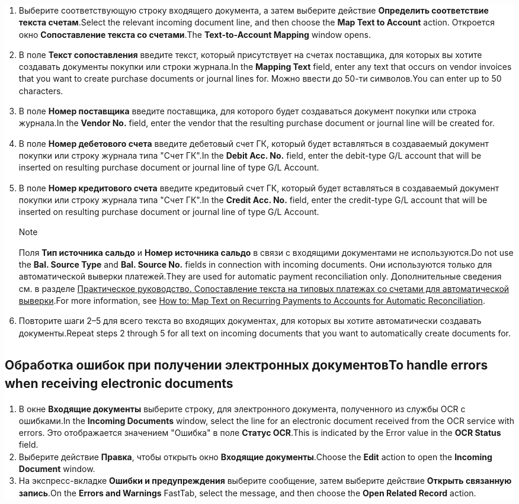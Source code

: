 1. <span data-ttu-id="6504f-179">Выберите соответствующую строку входящего документа, а затем выберите действие **Определить соответствие текста счетам**.</span><span class="sxs-lookup"><span data-stu-id="6504f-179">Select the relevant incoming document line, and then choose the **Map Text to Account** action.</span></span> <span data-ttu-id="6504f-180">Откроется окно **Сопоставление текста со счетами**.</span><span class="sxs-lookup"><span data-stu-id="6504f-180">The **Text-to-Account Mapping** window opens.</span></span>
3. <span data-ttu-id="6504f-181">В поле **Текст сопоставления** введите текст, который присутствует на счетах поставщика, для которых вы хотите создавать документы покупки или строки журнала.</span><span class="sxs-lookup"><span data-stu-id="6504f-181">In the **Mapping Text** field, enter any text that occurs on vendor invoices that you want to create purchase documents or journal lines for.</span></span> <span data-ttu-id="6504f-182">Можно ввести до 50-ти символов.</span><span class="sxs-lookup"><span data-stu-id="6504f-182">You can enter up to 50 characters.</span></span>
4. <span data-ttu-id="6504f-183">В поле **Номер поставщика** введите поставщика, для которого будет создаваться документ покупки или строка журнала.</span><span class="sxs-lookup"><span data-stu-id="6504f-183">In the **Vendor No.** field, enter the vendor that the resulting purchase document or journal line will be created for.</span></span>
5. <span data-ttu-id="6504f-184">В поле **Номер дебетового счета** введите дебетовый счет ГК, который будет вставляться в создаваемый документ покупки или строку журнала типа "Счет ГК".</span><span class="sxs-lookup"><span data-stu-id="6504f-184">In the **Debit Acc. No.** field, enter the debit-type G/L account that will be inserted on resulting purchase document or journal line of type G/L Account.</span></span>
6. <span data-ttu-id="6504f-185">В поле **Номер кредитового счета** введите кредитовый счет ГК, который будет вставляться в создаваемый документ покупки или строку журнала типа "Счет ГК".</span><span class="sxs-lookup"><span data-stu-id="6504f-185">In the **Credit Acc. No.** field, enter the credit-type G/L account that will be inserted on resulting purchase document or journal line of type G/L Account.</span></span>

    > [!NOTE]
    > <span data-ttu-id="6504f-186">Поля **Тип источника сальдо** и **Номер источника сальдо** в связи с входящими документами не используются.</span><span class="sxs-lookup"><span data-stu-id="6504f-186">Do not use the **Bal. Source Type** and **Bal. Source No.** fields in connection with incoming documents.</span></span> <span data-ttu-id="6504f-187">Они используются только для автоматической выверки платежей.</span><span class="sxs-lookup"><span data-stu-id="6504f-187">They are used for automatic payment reconciliation only.</span></span> <span data-ttu-id="6504f-188">Дополнительные сведения см. в разделе [Практическое руководство. Сопоставление текста на типовых платежах со счетами для автоматической выверки](receivables-how-map-text-recurring-payments-accounts-auto-reconcilliation.md).</span><span class="sxs-lookup"><span data-stu-id="6504f-188">For more information, see [How to: Map Text on Recurring Payments to Accounts for Automatic Reconciliation](receivables-how-map-text-recurring-payments-accounts-auto-reconcilliation.md).</span></span>

7. <span data-ttu-id="6504f-189">Повторите шаги 2–5 для всего текста во входящих документах, для которых вы хотите автоматически создавать документы.</span><span class="sxs-lookup"><span data-stu-id="6504f-189">Repeat steps 2 through 5 for all text on incoming documents that you want to automatically create documents for.</span></span>

## <a name="to-handle-errors-when-receiving-electronic-documents"></a><span data-ttu-id="6504f-190">Обработка ошибок при получении электронных документов</span><span class="sxs-lookup"><span data-stu-id="6504f-190">To handle errors when receiving electronic documents</span></span>
1. <span data-ttu-id="6504f-191">В окне **Входящие документы** выберите строку, для электронного документа, полученного из службы OCR с ошибками.</span><span class="sxs-lookup"><span data-stu-id="6504f-191">In the **Incoming Documents** window, select the line for an electronic document received from the OCR service with errors.</span></span> <span data-ttu-id="6504f-192">Это отображается значением "Ошибка" в поле **Статус OCR**.</span><span class="sxs-lookup"><span data-stu-id="6504f-192">This is indicated by the Error value in the **OCR Status** field.</span></span>
2. <span data-ttu-id="6504f-193">Выберите действие **Правка**, чтобы открыть окно **Входящие документы**.</span><span class="sxs-lookup"><span data-stu-id="6504f-193">Choose the **Edit** action to open the **Incoming Document** window.</span></span>
3. <span data-ttu-id="6504f-194">На экспресс-вкладке **Ошибки и предупреждения** выберите сообщение, затем выберите действие **Открыть связанную запись**.</span><span class="sxs-lookup"><span data-stu-id="6504f-194">On the **Errors and Warnings** FastTab, select the message, and then choose the **Open Related Record** action.</span></span>